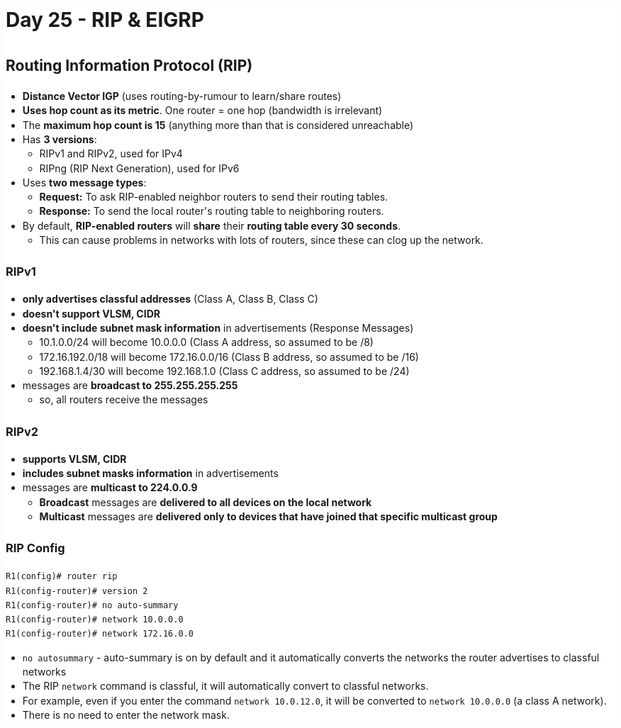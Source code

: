 # Day 25 - RIP & EIGRP

## Routing Information Protocol (RIP)

- **Distance Vector IGP** (uses routing-by-rumour to learn/share routes)
- **Uses hop count as its metric**. One router = one hop (bandwidth is irrelevant)
- The **maximum hop count is 15** (anything more than that is considered unreachable)
- Has **3 versions**:
    - RIPv1 and RIPv2, used for IPv4
    - RIPng (RIP Next Generation), used for IPv6
- Uses **two message types**:
    - **Request:** To ask RIP-enabled neighbor routers to send their routing tables.
    - **Response:** To send the local router's routing table to neighboring routers.
- By default, **RIP-enabled routers** will **share** their **routing table every 30 seconds**.
    - This can cause problems in networks with lots of routers, since these can clog up the network.

### RIPv1
- **only advertises classful addresses** (Class A, Class B, Class C)
- **doesn't support VLSM, CIDR**
- **doesn't include subnet mask information** in advertisements (Response Messages)
    - 10.1.0.0/24 will become 10.0.0.0 (Class A address, so assumed to be /8)
    - 172.16.192.0/18 will become 172.16.0.0/16 (Class B address, so assumed to be /16)
    - 192.168.1.4/30 will become 192.168.1.0 (Class C address, so assumed to be /24)
- messages are **broadcast to 255.255.255.255**
    - so, all routers receive the messages

### RIPv2
- **supports VLSM, CIDR**
- **includes subnet masks information** in advertisements
- messages are **multicast to 224.0.0.9**
    - **Broadcast** messages are **delivered to all devices on the local network**
    - **Multicast** messages are **delivered only to devices that have joined that specific multicast group**

### RIP Config

```
R1(config)# router rip
R1(config-router)# version 2
R1(config-router)# no auto-summary 
R1(config-router)# network 10.0.0.0
R1(config-router)# network 172.16.0.0
```

- `no autosummary` - auto-summary is on by default and it automatically converts the networks the router advertises to classful networks
- The RIP `network` command is classful, it will automatically convert to classful networks.
- For example, even if you enter the command `network 10.0.12.0`, it will be converted to `network 10.0.0.0` (a class A network).
- There is no need to enter the network mask.
